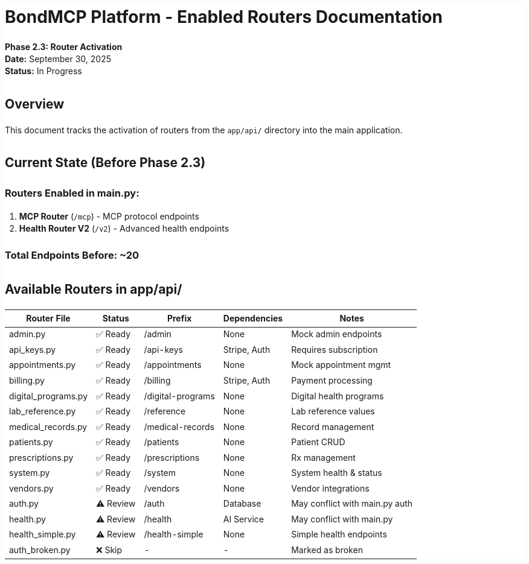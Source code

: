 # BondMCP Platform - Enabled Routers Documentation

**Phase 2.3: Router Activation**  
**Date:** September 30, 2025  
**Status:** In Progress

## Overview

This document tracks the activation of routers from the `app/api/` directory into the main application.

## Current State (Before Phase 2.3)

### Routers Enabled in main.py:
1. **MCP Router** (`/mcp`) - MCP protocol endpoints
2. **Health Router V2** (`/v2`) - Advanced health endpoints

### Total Endpoints Before: ~20

## Available Routers in app/api/

| Router File | Status | Prefix | Dependencies | Notes |
|------------|--------|--------|--------------|-------|
| admin.py | ✅ Ready | /admin | None | Mock admin endpoints |
| api_keys.py | ✅ Ready | /api-keys | Stripe, Auth | Requires subscription |
| appointments.py | ✅ Ready | /appointments | None | Mock appointment mgmt |
| billing.py | ✅ Ready | /billing | Stripe, Auth | Payment processing |
| digital_programs.py | ✅ Ready | /digital-programs | None | Digital health programs |
| lab_reference.py | ✅ Ready | /reference | None | Lab reference values |
| medical_records.py | ✅ Ready | /medical-records | None | Record management |
| patients.py | ✅ Ready | /patients | None | Patient CRUD |
| prescriptions.py | ✅ Ready | /prescriptions | None | Rx management |
| system.py | ✅ Ready | /system | None | System health & status |
| vendors.py | ✅ Ready | /vendors | None | Vendor integrations |
| auth.py | ⚠️ Review | /auth | Database | May conflict with main.py auth |
| health.py | ⚠️ Review | /health | AI Service | May conflict with main.py |
| health_simple.py | ⚠️ Review | /health-simple | None | Simple health endpoints |
| auth_broken.py | ❌ Skip | - | - | Marked as broken |

